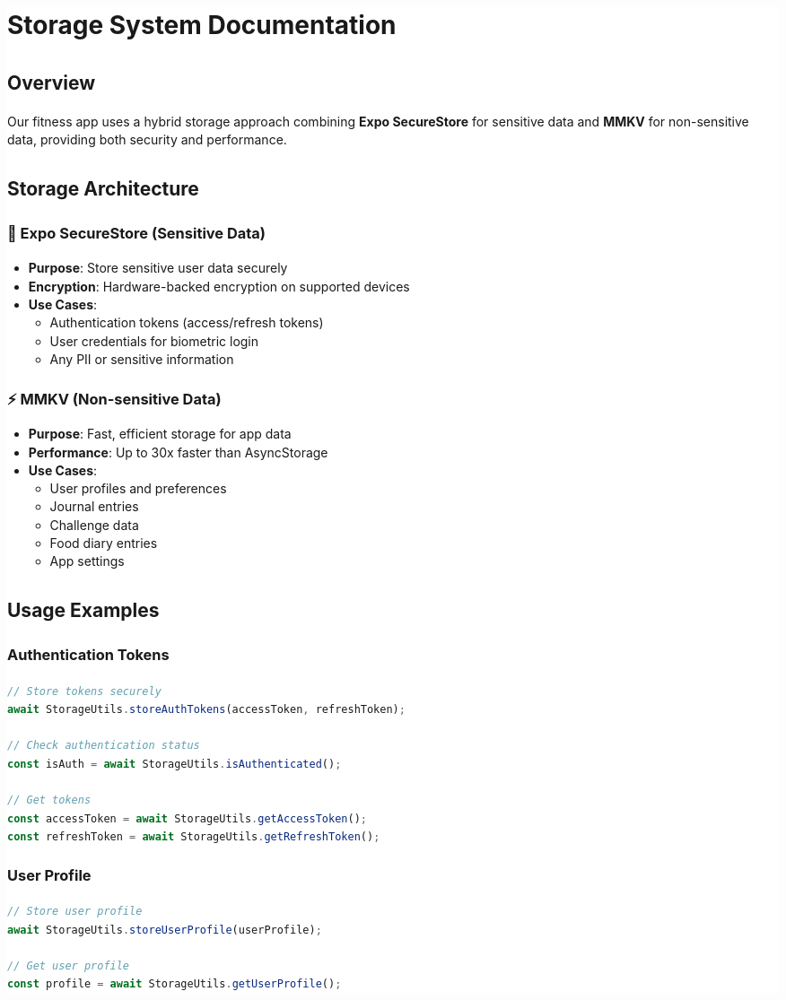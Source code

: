 # Storage System Documentation

## Overview

Our fitness app uses a hybrid storage approach combining **Expo SecureStore** for sensitive data and
**MMKV** for non-sensitive data, providing both security and performance.

## Storage Architecture

### 🔐 Expo SecureStore (Sensitive Data)

- **Purpose**: Store sensitive user data securely
- **Encryption**: Hardware-backed encryption on supported devices
- **Use Cases**:
  - Authentication tokens (access/refresh tokens)
  - User credentials for biometric login
  - Any PII or sensitive information

### ⚡ MMKV (Non-sensitive Data)

- **Purpose**: Fast, efficient storage for app data
- **Performance**: Up to 30x faster than AsyncStorage
- **Use Cases**:
  - User profiles and preferences
  - Journal entries
  - Challenge data
  - Food diary entries
  - App settings

## Usage Examples

### Authentication Tokens

```typescript
// Store tokens securely
await StorageUtils.storeAuthTokens(accessToken, refreshToken);

// Check authentication status
const isAuth = await StorageUtils.isAuthenticated();

// Get tokens
const accessToken = await StorageUtils.getAccessToken();
const refreshToken = await StorageUtils.getRefreshToken();
```

### User Profile

```typescript
// Store user profile
await StorageUtils.storeUserProfile(userProfile);

// Get user profile
const profile = await StorageUtils.getUserProfile();
```
